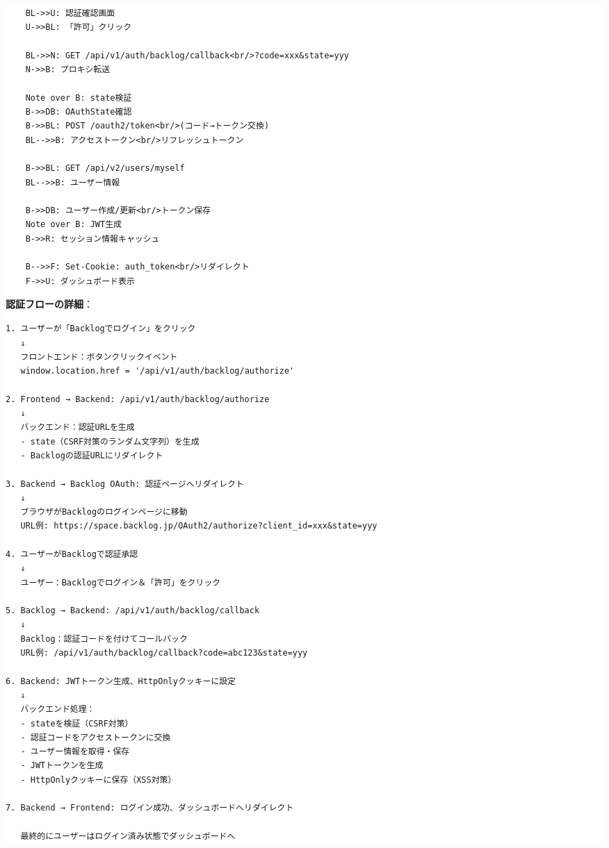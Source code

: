 ```mermaid
    BL->>U: 認証確認画面
    U->>BL: 「許可」クリック
    
    BL->>N: GET /api/v1/auth/backlog/callback<br/>?code=xxx&state=yyy
    N->>B: プロキシ転送
    
    Note over B: state検証
    B->>DB: OAuthState確認
    B->>BL: POST /oauth2/token<br/>(コード→トークン交換)
    BL-->>B: アクセストークン<br/>リフレッシュトークン
    
    B->>BL: GET /api/v2/users/myself
    BL-->>B: ユーザー情報
    
    B->>DB: ユーザー作成/更新<br/>トークン保存
    Note over B: JWT生成
    B->>R: セッション情報キャッシュ
    
    B-->>F: Set-Cookie: auth_token<br/>リダイレクト
    F->>U: ダッシュボード表示
```

**認証フローの詳細**：

```
1. ユーザーが「Backlogでログイン」をクリック
   ↓
   フロントエンド：ボタンクリックイベント
   window.location.href = '/api/v1/auth/backlog/authorize'
   
2. Frontend → Backend: /api/v1/auth/backlog/authorize
   ↓
   バックエンド：認証URLを生成
   - state（CSRF対策のランダム文字列）を生成
   - Backlogの認証URLにリダイレクト
   
3. Backend → Backlog OAuth: 認証ページへリダイレクト
   ↓
   ブラウザがBacklogのログインページに移動
   URL例: https://space.backlog.jp/OAuth2/authorize?client_id=xxx&state=yyy
   
4. ユーザーがBacklogで認証承認
   ↓
   ユーザー：Backlogでログイン＆「許可」をクリック
   
5. Backlog → Backend: /api/v1/auth/backlog/callback
   ↓
   Backlog：認証コードを付けてコールバック
   URL例: /api/v1/auth/backlog/callback?code=abc123&state=yyy
   
6. Backend: JWTトークン生成、HttpOnlyクッキーに設定
   ↓
   バックエンド処理：
   - stateを検証（CSRF対策）
   - 認証コードをアクセストークンに交換
   - ユーザー情報を取得・保存
   - JWTトークンを生成
   - HttpOnlyクッキーに保存（XSS対策）
   
7. Backend → Frontend: ログイン成功、ダッシュボードへリダイレクト
   
   最終的にユーザーはログイン済み状態でダッシュボードへ
```
